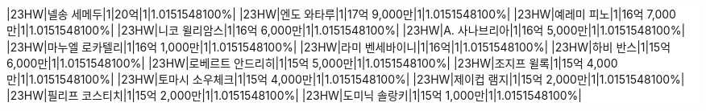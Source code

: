 |23HW|넬송 세메두|1|20억|1|1.0151548100%|
|23HW|엔도 와타루|1|17억 9,000만|1|1.0151548100%|
|23HW|예레미 피노|1|16억 7,000만|1|1.0151548100%|
|23HW|니코 윌리암스|1|16억 6,000만|1|1.0151548100%|
|23HW|A. 사나브리아|1|16억 5,000만|1|1.0151548100%|
|23HW|마누엘 로카텔리|1|16억 1,000만|1|1.0151548100%|
|23HW|라미 벤세바이니|1|16억|1|1.0151548100%|
|23HW|하비 반스|1|15억 6,000만|1|1.0151548100%|
|23HW|로베르트 안드리히|1|15억 5,000만|1|1.0151548100%|
|23HW|조지프 윌록|1|15억 4,000만|1|1.0151548100%|
|23HW|토마시 소우체크|1|15억 4,000만|1|1.0151548100%|
|23HW|제이컵 램지|1|15억 2,000만|1|1.0151548100%|
|23HW|필리프 코스티치|1|15억 2,000만|1|1.0151548100%|
|23HW|도미닉 솔랑키|1|15억 1,000만|1|1.0151548100%|
